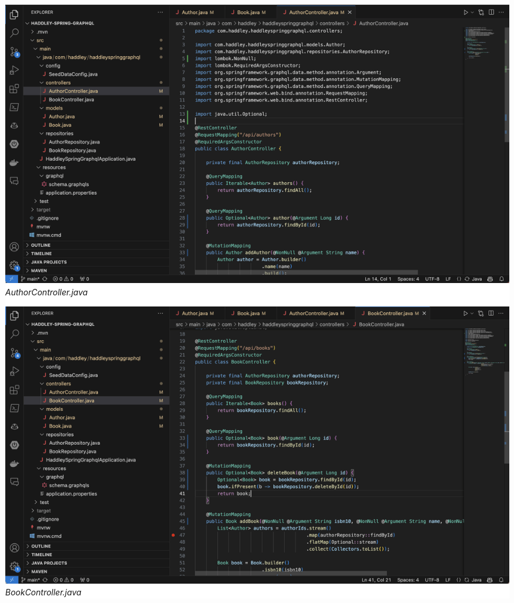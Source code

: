 ![](/assets/images/spring-boot-5/screenshot-2023-10-31-at-10.49.44-am-2136x1182.png)
*AuthorController.java*

![](/assets/images/spring-boot-5/screenshot-2023-10-31-at-10.52.27-am-2136x1175.png)
*BookController.java*
